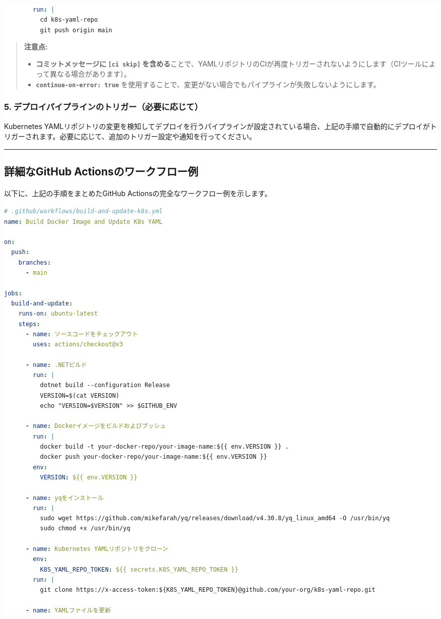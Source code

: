 ```yaml
        run: |
          cd k8s-yaml-repo
          git push origin main
```

> **注意点:**
>
> - **コミットメッセージに `[ci skip]` を含める**ことで、YAMLリポジトリのCIが再度トリガーされないようにします（CIツールによって異なる場合があります）。
> - **`continue-on-error: true`** を使用することで、変更がない場合でもパイプラインが失敗しないようにします。

### 5. デプロイパイプラインのトリガー（必要に応じて）

Kubernetes YAMLリポジトリの変更を検知してデプロイを行うパイプラインが設定されている場合、上記の手順で自動的にデプロイがトリガーされます。必要に応じて、追加のトリガー設定や通知を行ってください。

---

## 詳細なGitHub Actionsのワークフロー例

以下に、上記の手順をまとめたGitHub Actionsの完全なワークフロー例を示します。

```yaml
# .github/workflows/build-and-update-k8s.yml
name: Build Docker Image and Update K8s YAML

on:
  push:
    branches:
      - main

jobs:
  build-and-update:
    runs-on: ubuntu-latest
    steps:
      - name: ソースコードをチェックアウト
        uses: actions/checkout@v3

      - name: .NETビルド
        run: |
          dotnet build --configuration Release
          VERSION=$(cat VERSION)
          echo "VERSION=$VERSION" >> $GITHUB_ENV

      - name: Dockerイメージをビルドおよびプッシュ
        run: |
          docker build -t your-docker-repo/your-image-name:${{ env.VERSION }} .
          docker push your-docker-repo/your-image-name:${{ env.VERSION }}
        env:
          VERSION: ${{ env.VERSION }}

      - name: yqをインストール
        run: |
          sudo wget https://github.com/mikefarah/yq/releases/download/v4.30.8/yq_linux_amd64 -O /usr/bin/yq
          sudo chmod +x /usr/bin/yq

      - name: Kubernetes YAMLリポジトリをクローン
        env:
          K8S_YAML_REPO_TOKEN: ${{ secrets.K8S_YAML_REPO_TOKEN }}
        run: |
          git clone https://x-access-token:${K8S_YAML_REPO_TOKEN}@github.com/your-org/k8s-yaml-repo.git

      - name: YAMLファイルを更新
```